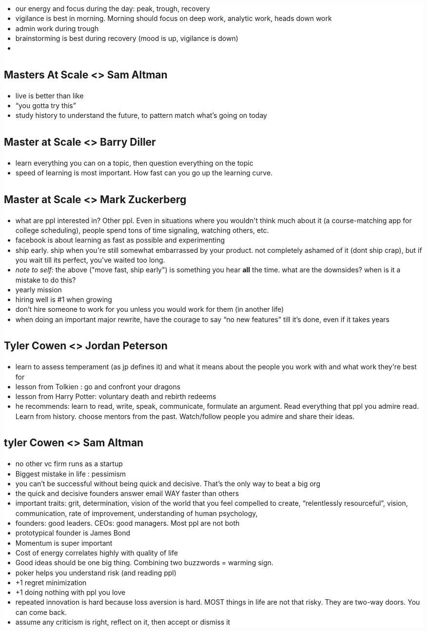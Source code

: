 - our energy and focus during the day: peak, trough, recovery 
- vigilance is best in morning. Morning should focus on deep work, analytic work, heads down work
- admin work during trough
- brainstorming is best during recovery (mood is up, vigilance is down)
- 


## Masters At Scale <> Sam Altman

- live is better than like
- “you gotta try this”
- study history to understand the future, to pattern match what’s going on today

## Master at Scale <> Barry Diller

- learn everything you can on a topic, then question everything on the topic 
- speed of learning is most important. How fast can you go up the learning curve. 

## Master at Scale <> Mark Zuckerberg

- what are ppl interested in? Other ppl. Even in situations where you wouldn't think much about it (a course-matching app for college scheduling), people spend tons of time signaling, watching others, etc.
- facebook is about learning as fast as possible and experimenting
- ship early. ship when you're still somewhat embarrassed by your product. not completely ashamed of it (dont ship crap), but if you wait till its perfect, you've waited too long.
- *note to self:* the above ("move fast, ship early") is something you hear **all** the time. what are the downsides? when is it a mistake to do this?
- yearly mission
- hiring well is #1 when growing
- don’t hire someone to work for you unless you would work for them (in another life)
- when doing an important major rewrite, have the courage to say “no new features” till it’s done, even if it takes years 

## Tyler Cowen <> Jordan Peterson

- learn to assess temperament (as jp defines it) and what it means about the people you work with and what work they're best for
- lesson from Tolkien : go and confront your dragons
- lesson from Harry Potter: voluntary death and rebirth redeems
- he recommends: learn to read, write, speak, communicate, formulate an argument. Read everything that ppl you admire read. Learn from history. choose mentors from the past. Watch/follow people you admire and share their ideas. 

## tyler Cowen <> Sam Altman
- no other vc firm runs as a startup
- Biggest mistake in life : pessimism 
- you can’t be successful without being quick and decisive. That’s the only way to beat a big org
- the quick and decisive founders answer email WAY faster than others
- important traits: grit, determination, vision of the world that you feel compelled to create, “relentlessly resourceful”, vision, communication, rate of improvement, understanding of human psychology, 
- founders: good leaders. CEOs: good managers. Most ppl are not both
- prototypical founder is James Bond 
- Momentum is super important
- Cost of energy correlates highly with quality of life
- Good ideas should be one big thing. Combining two buzzwords = warming sign. 
- poker helps you understand risk (and reading ppl)
- +1 regret minimization 
- +1 doing nothing with ppl you love
- repeated innovation is hard because loss aversion is hard. MOST things in life are not that risky. They are two-way doors. You can come back. 
- assume any criticism is right, reflect on it, then accept or dismiss it